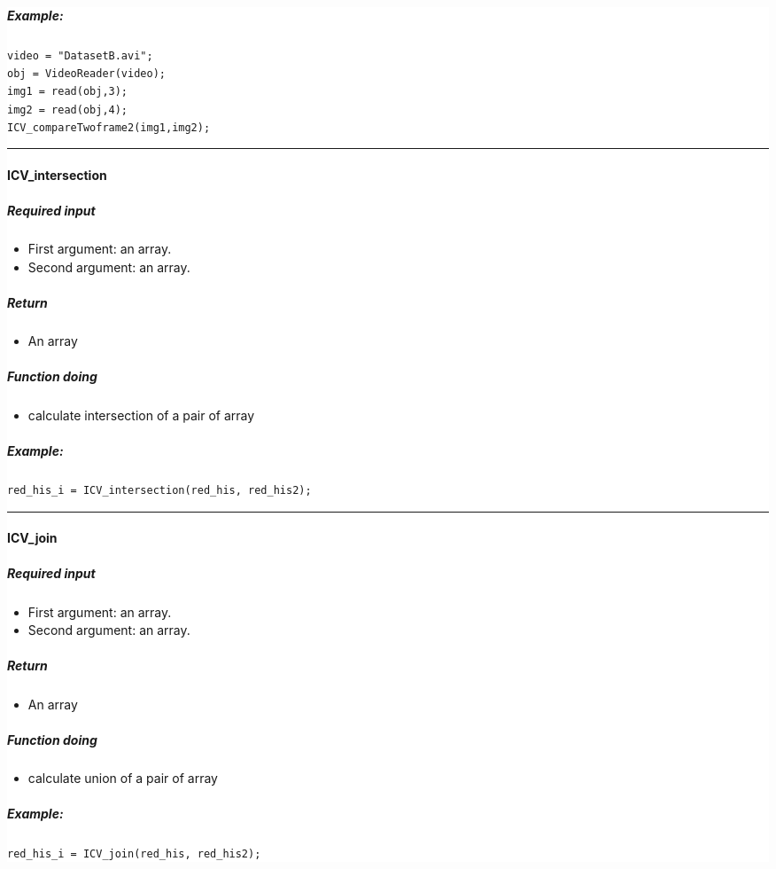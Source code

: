 
##### Example:

```
video = "DatasetB.avi";
obj = VideoReader(video);
img1 = read(obj,3);
img2 = read(obj,4);
ICV_compareTwoframe2(img1,img2);
```

---
#### ICV_intersection
##### Required input
 - First argument: an array.
 - Second argument: an array.

##### Return
 - An array

##### Function doing
 - calculate intersection of a pair of array

##### Example:

```
red_his_i = ICV_intersection(red_his, red_his2);
```
---
#### ICV_join
##### Required input
 - First argument: an array.
 - Second argument: an array.

##### Return
 - An array

##### Function doing
 - calculate union of a pair of array

##### Example:

```
red_his_i = ICV_join(red_his, red_his2);
```
